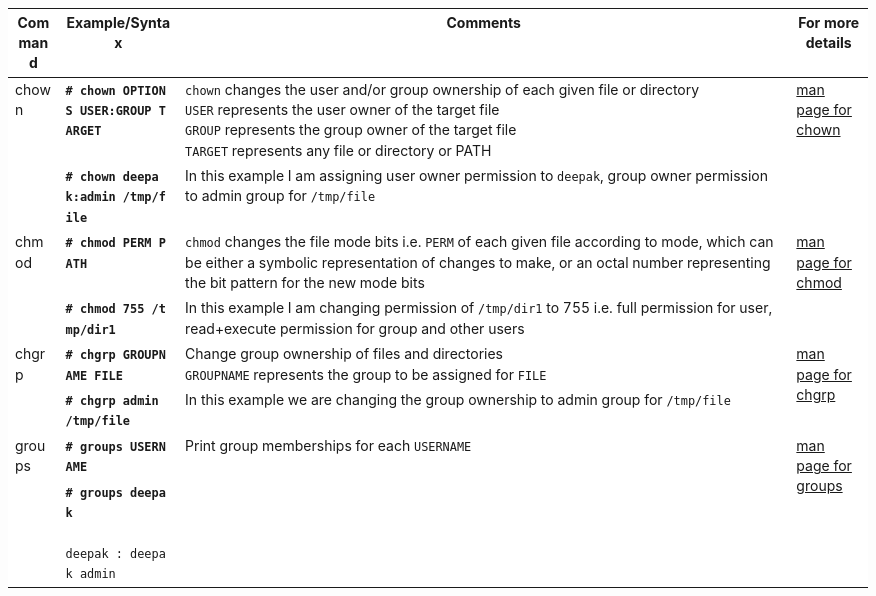 <table class="divTable">
<thead>
<tr class="row-1 odd">
<th class="column-1">Command</th>
<th class="column-2">Example/Syntax</th>
<th class="column-3">Comments</th>
<th class="column-4">For more details</th>
</tr>
</thead>
<tbody class="row-hover">
<tr class="row-2 even">
<td class="column-1" rowspan="2">chown</td>
<td class="column-2"><code><strong># chown OPTIONS USER:GROUP TARGET</strong></code></td>
<td class="column-3"><code>chown</code>&nbsp;changes the user and/or group ownership of each given file or directory<br>
<code>USER</code>&nbsp;represents the user owner of the target file<br>
<code>GROUP</code>&nbsp;represents the group owner of the target file<br>
<code>TARGET</code>&nbsp;represents any file or directory or PATH</td>
<td class="column-4" rowspan="2"><a title="man page for chown" href="https://man7.org/linux/man-pages/man2/chown.2.html" target="_blank" rel="noopener noreferrer">man page for chown</a></td>
</tr>
<tr class="row-3 odd">
<td class="column-2"><code><strong># chown deepak:admin /tmp/file</strong></code></td>
<td class="column-3">In this example I am assigning user owner permission to&nbsp;<code>deepak</code>, group owner permission to admin group for&nbsp;<code>/tmp/file</code></td>
</tr>
<tr class="row-4 even">
<td class="column-1" rowspan="2">chmod</td>
<td class="column-2"><code><strong># chmod PERM PATH</strong></code></td>
<td class="column-3"><code>chmod</code>&nbsp;changes the file mode bits i.e.&nbsp;<code>PERM</code>&nbsp;of each given file according to mode, which can be either a symbolic representation of changes to make, or an octal number representing the bit pattern for the new mode bits</td>
<td class="column-4" rowspan="2"><a title="man page for chmod" href="https://linux.die.net/man/1/chmod" target="_blank" rel="noopener noreferrer">man page for chmod</a></td>
</tr>
<tr class="row-5 odd">
<td class="column-2"><code><strong># chmod 755 /tmp/dir1</strong></code></td>
<td class="column-3">In this example I am changing permission of&nbsp;<code>/tmp/dir1</code>&nbsp;to 755 i.e. full permission for user, read+execute permission for group and other users</td>
</tr>
<tr class="row-6 even">
<td class="column-1" rowspan="2">chgrp</td>
<td class="column-2"><code><strong># chgrp GROUPNAME FILE</strong></code></td>
<td class="column-3">Change group ownership of files and directories<br>
<code>GROUPNAME</code>&nbsp;represents the group to be assigned for&nbsp;<code>FILE</code></td>
<td class="column-4" rowspan="2"><a title="man page for chgrp" href="https://linux.die.net/man/1/chgrp" target="_blank" rel="noopener noreferrer">man page for chgrp</a></td>
</tr>
<tr class="row-7 odd">
<td class="column-2"><code><strong># chgrp admin /tmp/file</strong></code></td>
<td class="column-3">In this example we are changing the group ownership to admin group for&nbsp;<code>/tmp/file</code></td>
</tr>
<tr class="row-8 even">
<td class="column-1" rowspan="2">groups</td>
<td class="column-2"><code><strong># groups USERNAME</strong></code></td>
<td class="column-3">Print group memberships for each&nbsp;<code>USERNAME</code></td>
<td class="column-4" rowspan="2"><a title="man page for groups" href="https://man7.org/linux/man-pages/man1/groups.1.html" target="_blank" rel="noopener noreferrer">man page for groups</a></td>
</tr>
<tr class="row-9 odd">
<td class="column-2"><code><strong># groups deepak</strong><br>
deepak : deepak admin</code></td>